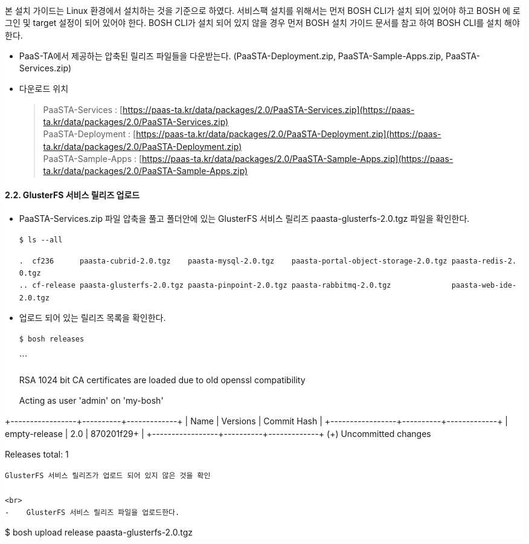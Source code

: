 본 설치 가이드는 Linux 환경에서 설치하는 것을 기준으로 하였다. 서비스팩 설치를 위해서는 먼저 BOSH CLI가 설치 되어 있어야 하고 BOSH 에 로그인 및 target 설정이 되어 있어야 한다. BOSH CLI가 설치 되어 있지 않을 경우 먼저 BOSH 설치 가이드 문서를 참고 하여 BOSH CLI를 설치 해야 한다.

* PaaS-TA에서 제공하는 압축된 릴리즈 파일들을 다운받는다. \(PaaSTA-Deployment.zip, PaaSTA-Sample-Apps.zip, PaaSTA-Services.zip\)
* 다운로드 위치

  > PaaSTA-Services : [https://paas-ta.kr/data/packages/2.0/PaaSTA-Services.zip](https://paas-ta.kr/data/packages/2.0/PaaSTA-Services.zip)  
  > PaaSTA-Deployment : [https://paas-ta.kr/data/packages/2.0/PaaSTA-Deployment.zip](https://paas-ta.kr/data/packages/2.0/PaaSTA-Deployment.zip)  
  > PaaSTA-Sample-Apps : [https://paas-ta.kr/data/packages/2.0/PaaSTA-Sample-Apps.zip](https://paas-ta.kr/data/packages/2.0/PaaSTA-Sample-Apps.zip)

#### 2.2. GlusterFS 서비스 릴리즈 업로드

* PaaSTA-Services.zip 파일 압축을 풀고 폴더안에 있는 GlusterFS 서비스 릴리즈 paasta-glusterfs-2.0.tgz 파일을 확인한다.

  ```text
  $ ls --all
  ```

  ```text
  .  cf236      paasta-cubrid-2.0.tgz    paasta-mysql-2.0.tgz    paasta-portal-object-storage-2.0.tgz paasta-redis-2.0.tgz
  .. cf-release paasta-glusterfs-2.0.tgz paasta-pinpoint-2.0.tgz paasta-rabbitmq-2.0.tgz              paasta-web-ide-2.0.tgz
  ```

* 업로드 되어 있는 릴리즈 목록을 확인한다.

  ```text
  $ bosh releases
  ```

  \`\`\`

  RSA 1024 bit CA certificates are loaded due to old openssl compatibility

  Acting as user 'admin' on 'my-bosh'

+-----------------+----------+-------------+ \| Name \| Versions \| Commit Hash \| +-----------------+----------+-------------+ \| empty-release \| 2.0 \| 870201f29+ \| +-----------------+----------+-------------+ \(+\) Uncommitted changes

Releases total: 1

```text
GlusterFS 서비스 릴리즈가 업로드 되어 있지 않은 것을 확인

<br>
-    GlusterFS 서비스 릴리즈 파일을 업로드한다.
```

$ bosh upload release paasta-glusterfs-2.0.tgz

```text

```
